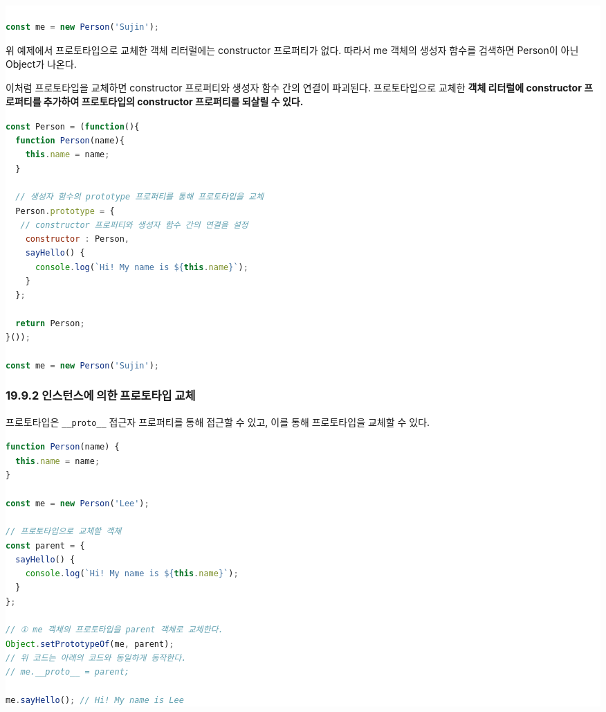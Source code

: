 ```jsx

const me = new Person('Sujin');
```

위 예제에서 프로토타입으로 교체한 객체 리터럴에는 constructor 프로퍼티가 없다. 따라서 me 객체의 생성자 함수를 검색하면 Person이 아닌 Object가 나온다.

이처럼 프로토타입을 교체하면 constructor 프로퍼티와 생성자 함수 간의 연결이 파괴된다. 프로토타입으로 교체한 **객체 리터럴에 constructor 프로퍼티를 추가하여 프로토타입의 constructor 프로퍼티를 되살릴 수 있다.**

```jsx
const Person = (function(){
  function Person(name){
    this.name = name;
  }
  
  // 생성자 함수의 prototype 프로퍼티를 통해 프로토타입을 교체
  Person.prototype = {
   // constructor 프로퍼티와 생성자 함수 간의 연결을 설정
    constructor : Person,
    sayHello() {
      console.log(`Hi! My name is ${this.name}`);
    }
  };
  
  return Person;
}());

const me = new Person('Sujin');
```

### 19.9.2 인스턴스에 의한 프로토타입 교체

프로토타입은 `__proto__` 접근자 프로퍼티를 통해 접근할 수 있고, 이를 통해 프로토타입을 교체할 수 있다.

```jsx
function Person(name) {
  this.name = name;
}

const me = new Person('Lee');

// 프로토타입으로 교체할 객체
const parent = {
  sayHello() {
    console.log(`Hi! My name is ${this.name}`);
  }
};

// ① me 객체의 프로토타입을 parent 객체로 교체한다.
Object.setPrototypeOf(me, parent);
// 위 코드는 아래의 코드와 동일하게 동작한다.
// me.__proto__ = parent;

me.sayHello(); // Hi! My name is Lee
```

